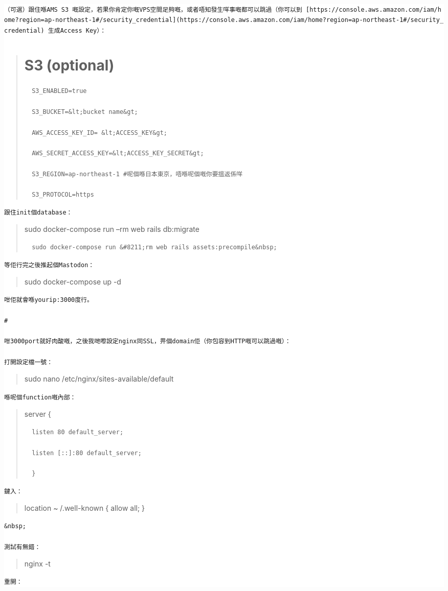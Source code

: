 	（可選）跟住喺AMS S3 嘅設定，若果你肯定你嘅VPS空間足夠嘅，或者唔知發生咩事嘅都可以跳過（你可以到 [https://console.aws.amazon.com/iam/home?region=ap-northeast-1#/security_credential](https://console.aws.amazon.com/iam/home?region=ap-northeast-1#/security_credential) 生成Access Key）：

> # S3 (optional)
>
> 		S3_ENABLED=true
>
> 		S3_BUCKET=&lt;bucket name&gt;
>
> 		AWS_ACCESS_KEY_ID= &lt;ACCESS_KEY&gt;
>
> 		AWS_SECRET_ACCESS_KEY=&lt;ACCESS_KEY_SECRET&gt;
>
> 		S3_REGION=ap-northeast-1 #呢個喺日本東京，唔喺呢個嘅你要搵返係咩
>
> 		S3_PROTOCOL=https

	跟住init個database：

> sudo docker-compose run &#8211;rm web rails db:migrate
>
> 		sudo docker-compose run &#8211;rm web rails assets:precompile&nbsp;

	等佢行完之後推起個Mastodon：

> sudo docker-compose up -d

	咁佢就會喺yourip:3000度行。

	#

	咁3000port就好肉酸嘅，之後我哋嚟設定nginx同SSL，畀個domain佢（你包容到HTTP嘅可以跳過嘅）：

	打開設定檔一號：

> sudo nano /etc/nginx/sites-available/default

	喺呢個function嘅內部：

> server {
>
> 		listen 80 default_server;
>
> 		listen [::]:80 default_server;
>
> 		}

	鍵入：

> location ~ /.well-known { allow all; }

	&nbsp;

	測試有無錯：

> nginx -t

	重開：
